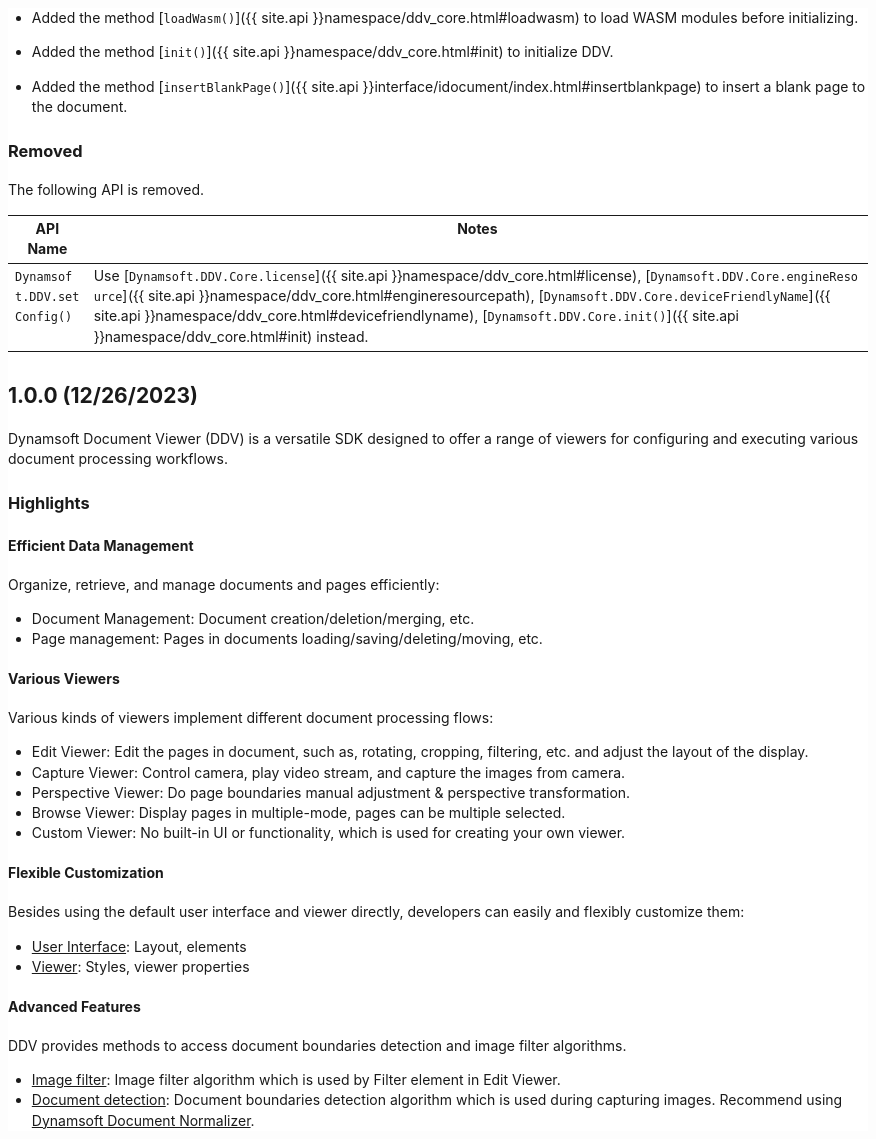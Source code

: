 - Added the method [`loadWasm()`]({{ site.api }}namespace/ddv_core.html#loadwasm) to load WASM modules before initializing.

- Added the method [`init()`]({{ site.api }}namespace/ddv_core.html#init) to initialize DDV.

- Added the method [`insertBlankPage()`]({{ site.api }}interface/idocument/index.html#insertblankpage) to insert a blank page to the document.

### Removed

The following API is removed.

| API Name                  | Notes                                                        |
| ------------------------- | ------------------------------------------------------------ |
| `Dynamsoft.DDV.setConfig()` | Use [`Dynamsoft.DDV.Core.license`]({{ site.api }}namespace/ddv_core.html#license),  [`Dynamsoft.DDV.Core.engineResource`]({{ site.api }}namespace/ddv_core.html#engineresourcepath), [`Dynamsoft.DDV.Core.deviceFriendlyName`]({{ site.api }}namespace/ddv_core.html#devicefriendlyname), [`Dynamsoft.DDV.Core.init()`]({{ site.api }}namespace/ddv_core.html#init) instead. |

## 1.0.0 (12/26/2023)

Dynamsoft Document Viewer (DDV) is a versatile SDK designed to offer a range of viewers for configuring and executing various document processing workflows.

### Highlights

#### Efficient Data Management

Organize, retrieve, and manage documents and pages efficiently: 
- Document Management: Document creation/deletion/merging, etc.
- Page management: Pages in documents loading/saving/deleting/moving, etc.

#### Various Viewers 

Various kinds of viewers implement different document processing flows:
- Edit Viewer: Edit the pages in document, such as, rotating, cropping, filtering, etc. and adjust the layout of the display.
- Capture Viewer: Control camera, play video stream, and capture the images from camera.
- Perspective Viewer: Do page boundaries manual adjustment & perspective transformation.
- Browse Viewer: Display pages in multiple-mode, pages can be multiple selected.
- Custom Viewer: No built-in UI or functionality, which is used for creating your own viewer.

#### Flexible Customization

Besides using the default user interface and viewer directly, developers can easily and flexibly customize them:
- [User Interface](https://www.dynamsoft.com/document-viewer/docs/ui/index.html): Layout, elements
- [Viewer](https://www.dynamsoft.com/document-viewer/docs/viewer/index.html): Styles, viewer properties

#### Advanced Features

DDV provides methods to access document boundaries detection and image filter algorithms.
- [Image filter](https://www.dynamsoft.com/document-viewer/docs/features/advanced/imagefilter.html): Image filter algorithm which is used by Filter element in Edit Viewer.
- [Document detection](https://www.dynamsoft.com/document-viewer/docs/features/advanced/documentdetect.html): Document boundaries detection algorithm which is used during capturing images. Recommend using [Dynamsoft Document Normalizer](https://www.dynamsoft.com/document-normalizer/docs/web/programming/javascript/).
